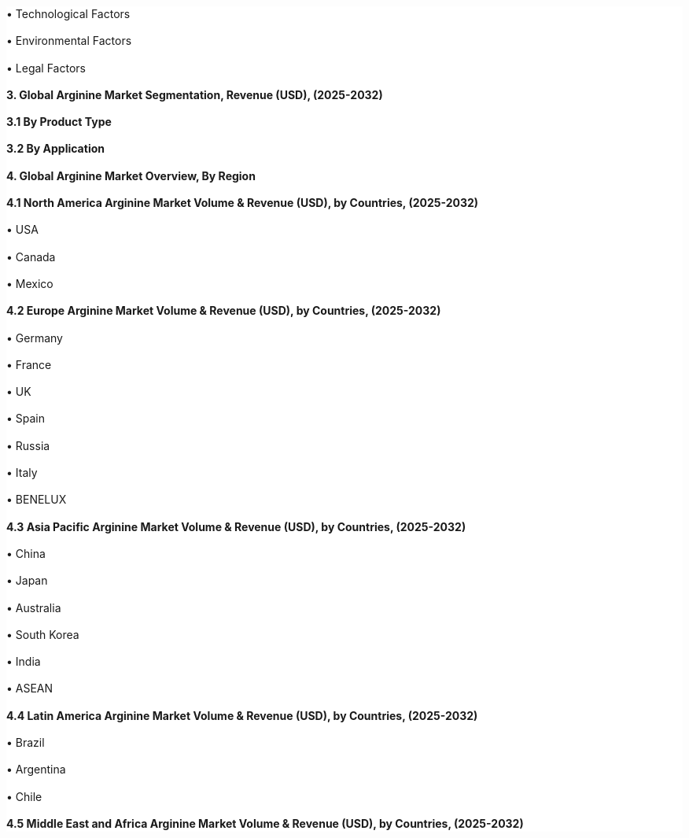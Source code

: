 • Technological Factors

• Environmental Factors

• Legal Factors

<strong>3. Global Arginine Market Segmentation, Revenue (USD), (2025-2032)</strong>

<strong>3.1 By Product Type</strong>

<strong>3.2 By Application</strong>

<strong>4. Global Arginine Market Overview, By Region</strong>

<strong>4.1 North America Arginine Market Volume &amp; Revenue (USD), by Countries, (2025-2032)</strong>

• USA

• Canada

• Mexico

<strong>4.2 Europe Arginine Market Volume &amp; Revenue (USD), by Countries, (2025-2032)</strong>

• Germany

• France

• UK

• Spain

• Russia

• Italy

• BENELUX

<strong>4.3 Asia Pacific Arginine Market Volume &amp; Revenue (USD), by Countries, (2025-2032)</strong>

• China

• Japan

• Australia

• South Korea

• India

• ASEAN

<strong>4.4 Latin America Arginine Market Volume &amp; Revenue (USD), by Countries, (2025-2032)</strong>

• Brazil

• Argentina

• Chile

<strong>4.5 Middle East and Africa Arginine Market Volume &amp; Revenue (USD), by Countries, (2025-2032)</strong>
